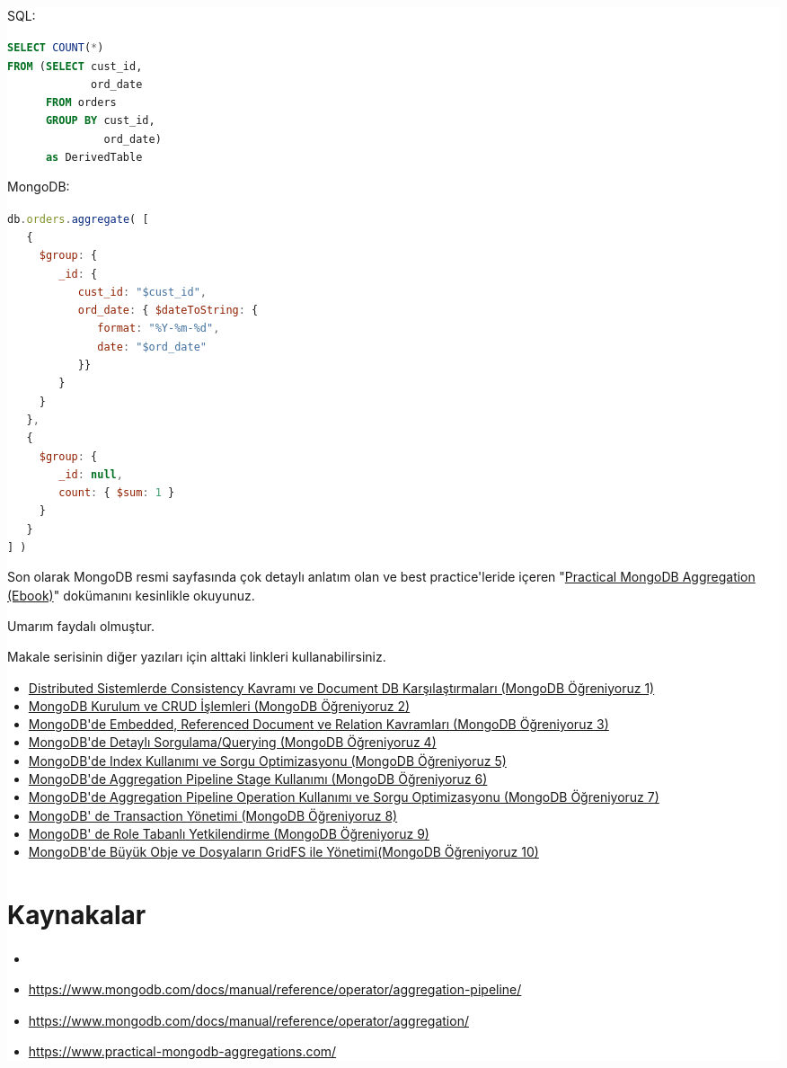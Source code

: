 SQL:
```sql
SELECT COUNT(*)
FROM (SELECT cust_id,
             ord_date
      FROM orders
      GROUP BY cust_id,
               ord_date)
      as DerivedTable
```
MongoDB:
```javascript
db.orders.aggregate( [
   {
     $group: {
        _id: {
           cust_id: "$cust_id",
           ord_date: { $dateToString: {
              format: "%Y-%m-%d",
              date: "$ord_date"
           }}
        }
     }
   },
   {
     $group: {
        _id: null,
        count: { $sum: 1 }
     }
   }
] )
```



Son olarak MongoDB resmi sayfasında çok detaylı anlatım olan ve best practice'leride içeren "[Practical MongoDB Aggregation (Ebook)](https://www.practical-mongodb-aggregations.com/)" dokümanını kesinlikle okuyunuz.

Umarım faydalı olmuştur.

Makale serisinin diğer yazıları için alttaki linkleri kullanabilirsiniz.
- [Distributed Sistemlerde Consistency Kavramı ve Document DB Karşılaştırmaları (MongoDB Öğreniyoruz 1)](1.distributed-systems.md)
- [MongoDB Kurulum ve CRUD İşlemleri (MongoDB Öğreniyoruz 2)](2.kurulum-crud-islemleri.md)
- [MongoDB'de Embedded, Referenced Document ve Relation Kavramları (MongoDB Öğreniyoruz 3)](3.embedded-ve-referenced-doküman.md)
- [MongoDB'de Detaylı Sorgulama/Querying (MongoDB Öğreniyoruz 4)](4.query-detaylari.md)
- [MongoDB'de Index Kullanımı ve Sorgu Optimizasyonu (MongoDB Öğreniyoruz 5)](5.indekslerle-calisma-optimizasyon.md)
- [MongoDB'de Aggregation Pipeline Stage Kullanımı (MongoDB Öğreniyoruz 6)](6.aggregation-stages.md)
- [MongoDB'de Aggregation Pipeline Operation Kullanımı ve Sorgu Optimizasyonu  (MongoDB Öğreniyoruz 7)](7.aggregation-operations.md)
- [MongoDB' de Transaction Yönetimi (MongoDB Öğreniyoruz 8)](8-transaction.md)
- [MongoDB' de Role Tabanlı Yetkilendirme (MongoDB Öğreniyoruz 9)](9.security.md)
- [MongoDB'de Büyük Obje ve Dosyaların GridFS ile Yönetimi(MongoDB Öğreniyoruz 10)](10.gridfs-file-management.md)


# Kaynakalar
- 

- https://www.mongodb.com/docs/manual/reference/operator/aggregation-pipeline/
- https://www.mongodb.com/docs/manual/reference/operator/aggregation/
- https://www.practical-mongodb-aggregations.com/